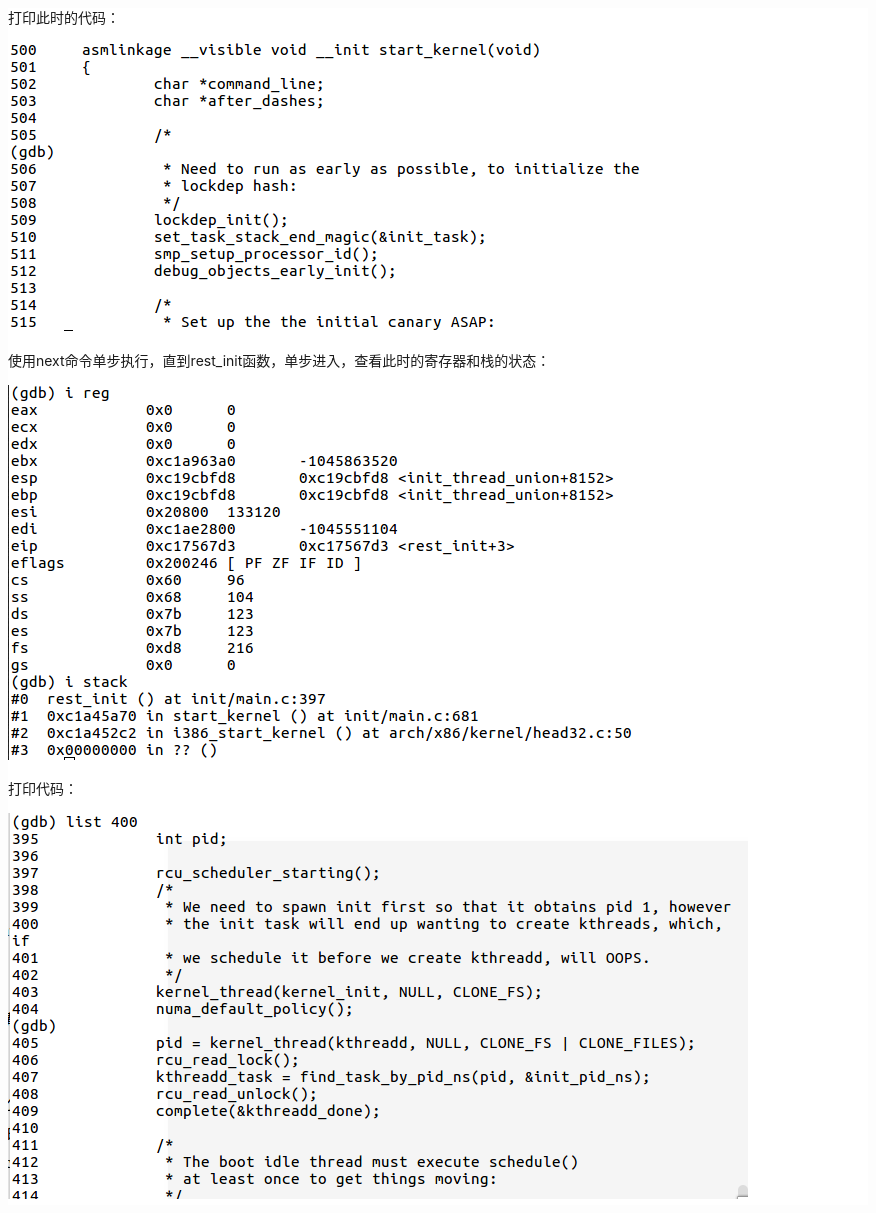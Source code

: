   打印此时的代码：　　
  
  ![pic](https://github.com/OSH-2018/1-Lumosis/blob/master/pic/7.png)　　
  
  使用next命令单步执行，直到rest_init函数，单步进入，查看此时的寄存器和栈的状态：　　
  
  ![pic](https://github.com/OSH-2018/1-Lumosis/blob/master/pic/4.png)  
  
  打印代码：　　
  
  ![pic](https://github.com/OSH-2018/1-Lumosis/blob/master/pic/5.png)　　
  